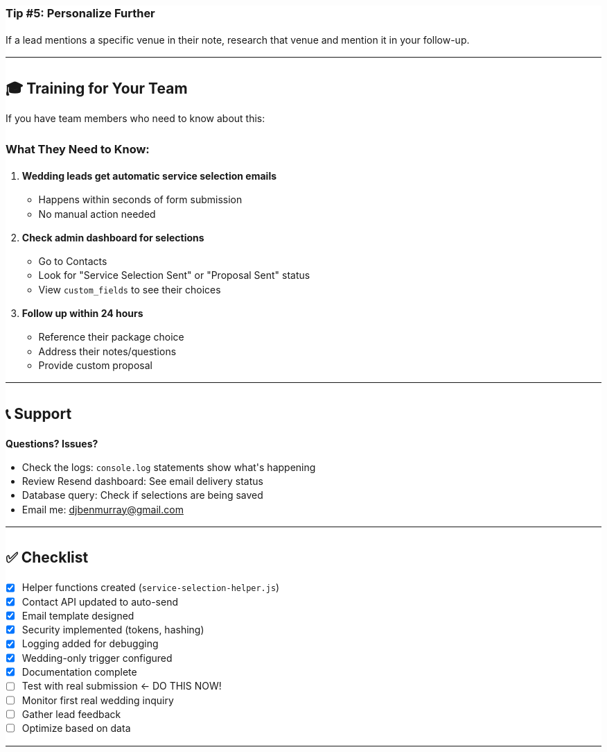### **Tip #5: Personalize Further**
If a lead mentions a specific venue in their note, research that venue and mention it in your follow-up.

---

## 🎓 Training for Your Team

If you have team members who need to know about this:

### **What They Need to Know:**

1. **Wedding leads get automatic service selection emails**
   - Happens within seconds of form submission
   - No manual action needed

2. **Check admin dashboard for selections**
   - Go to Contacts
   - Look for "Service Selection Sent" or "Proposal Sent" status
   - View `custom_fields` to see their choices

3. **Follow up within 24 hours**
   - Reference their package choice
   - Address their notes/questions
   - Provide custom proposal

---

## 📞 Support

**Questions? Issues?**
- Check the logs: `console.log` statements show what's happening
- Review Resend dashboard: See email delivery status
- Database query: Check if selections are being saved
- Email me: djbenmurray@gmail.com

---

## ✅ Checklist

- [x] Helper functions created (`service-selection-helper.js`)
- [x] Contact API updated to auto-send
- [x] Email template designed
- [x] Security implemented (tokens, hashing)
- [x] Logging added for debugging
- [x] Wedding-only trigger configured
- [x] Documentation complete
- [ ] Test with real submission ← DO THIS NOW!
- [ ] Monitor first real wedding inquiry
- [ ] Gather lead feedback
- [ ] Optimize based on data

---